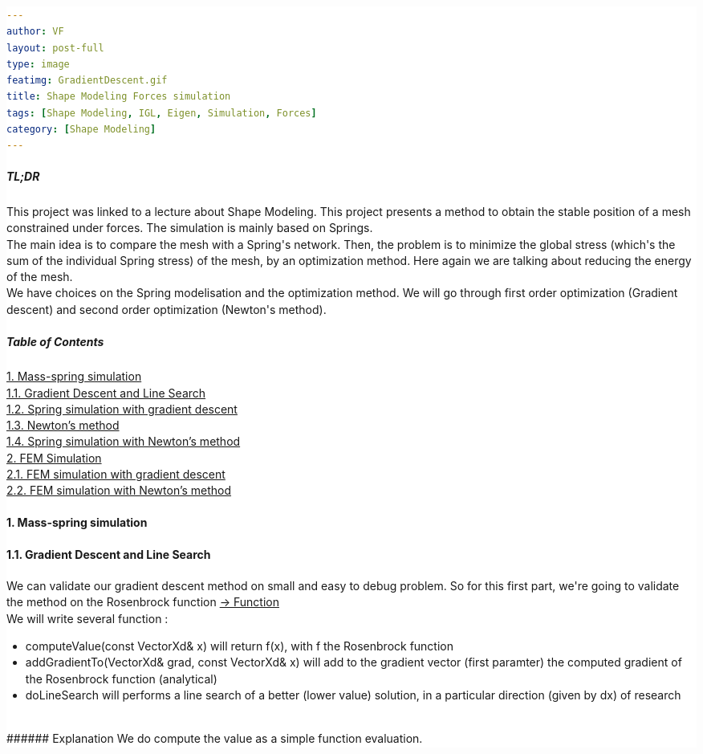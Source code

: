 ```yaml
---
author: VF
layout: post-full
type: image
featimg: GradientDescent.gif 
title: Shape Modeling Forces simulation
tags: [Shape Modeling, IGL, Eigen, Simulation, Forces]
category: [Shape Modeling]
---
```


##### TL;DR
This project was linked to a lecture about Shape Modeling. This project presents a method to obtain the stable position of a mesh constrained under forces. The simulation is mainly based on Springs.
<br/>
The main idea is to compare the mesh with a Spring's network. Then, the problem is to minimize the global stress (which's the sum of the individual Spring stress) of the mesh, by an optimization method. Here again we are talking about reducing the energy of the mesh.
<br/>
We have choices on the Spring modelisation and the optimization method. We will go through first order optimization (Gradient descent) and second order optimization (Newton's method).
<br/>

##### Table of Contents  
[1. Mass-spring simulation](#Mass)  <br/>
[1.1. Gradient Descent and Line Search](#Gradient)  <br/>
[1.2. Spring simulation with gradient descent](#simulation)  <br/>
[1.3. Newton’s method](#Newton)  <br/>
[1.4. Spring simulation with Newton’s method](#method)  <br/>
[2. FEM Simulation](#FEM)  <br/>
[2.1. FEM simulation with gradient descent](#Graddescent)  <br/>
[2.2. FEM simulation with Newton’s method](#Newdescent)  <br/>

<a name="Mass"/>

#### 1. Mass-spring simulation

<a name="Gradient"/>

#### 1.1. Gradient Descent and Line Search

We can validate our gradient descent method on small and easy to debug problem.
So for this first part, we're going to validate the method on the Rosenbrock function
[-> Function](https://en.wikipedia.org/wiki/Rosenbrock_function)
<br/>
We will write several function : 
* computeValue(const VectorXd& x) will return f(x), with f the Rosenbrock function
* addGradientTo(VectorXd& grad, const VectorXd& x) will add to the gradient vector (first paramter) the computed gradient of the Rosenbrock function (analytical)
* doLineSearch will performs a line search of a better (lower value) solution, in a particular direction (given by dx) of research
<br/>
###### Explanation
We do compute the value as a simple function evaluation.
